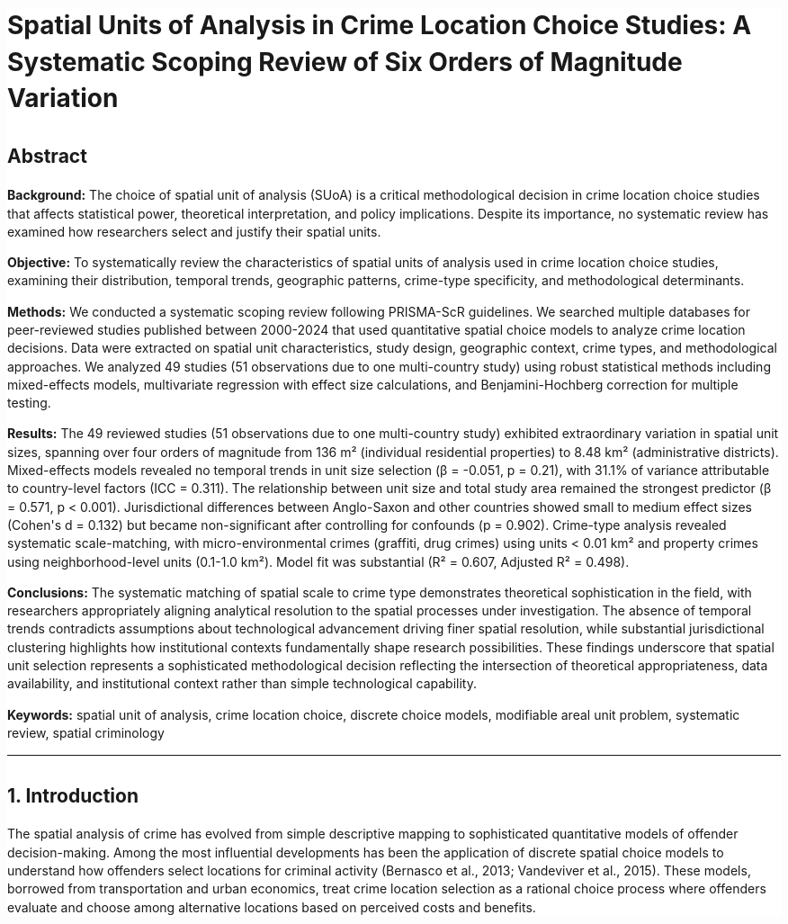 # Spatial Units of Analysis in Crime Location Choice Studies: A Systematic Scoping Review of Six Orders of Magnitude Variation

## Abstract

**Background:** The choice of spatial unit of analysis (SUoA) is a critical methodological decision in crime location choice studies that affects statistical power, theoretical interpretation, and policy implications. Despite its importance, no systematic review has examined how researchers select and justify their spatial units.

**Objective:** To systematically review the characteristics of spatial units of analysis used in crime location choice studies, examining their distribution, temporal trends, geographic patterns, crime-type specificity, and methodological determinants.

**Methods:** We conducted a systematic scoping review following PRISMA-ScR guidelines. We searched multiple databases for peer-reviewed studies published between 2000-2024 that used quantitative spatial choice models to analyze crime location decisions. Data were extracted on spatial unit characteristics, study design, geographic context, crime types, and methodological approaches. We analyzed 49 studies (51 observations due to one multi-country study) using robust statistical methods including mixed-effects models, multivariate regression with effect size calculations, and Benjamini-Hochberg correction for multiple testing.

**Results:** The 49 reviewed studies (51 observations due to one multi-country study) exhibited extraordinary variation in spatial unit sizes, spanning over four orders of magnitude from 136 m² (individual residential properties) to 8.48 km² (administrative districts). Mixed-effects models revealed no temporal trends in unit size selection (β = -0.051, p = 0.21), with 31.1% of variance attributable to country-level factors (ICC = 0.311). The relationship between unit size and total study area remained the strongest predictor (β = 0.571, p < 0.001). Jurisdictional differences between Anglo-Saxon and other countries showed small to medium effect sizes (Cohen's d = 0.132) but became non-significant after controlling for confounds (p = 0.902). Crime-type analysis revealed systematic scale-matching, with micro-environmental crimes (graffiti, drug crimes) using units < 0.01 km² and property crimes using neighborhood-level units (0.1-1.0 km²). Model fit was substantial (R² = 0.607, Adjusted R² = 0.498).

**Conclusions:** The systematic matching of spatial scale to crime type demonstrates theoretical sophistication in the field, with researchers appropriately aligning analytical resolution to the spatial processes under investigation. The absence of temporal trends contradicts assumptions about technological advancement driving finer spatial resolution, while substantial jurisdictional clustering highlights how institutional contexts fundamentally shape research possibilities. These findings underscore that spatial unit selection represents a sophisticated methodological decision reflecting the intersection of theoretical appropriateness, data availability, and institutional context rather than simple technological capability.

**Keywords:** spatial unit of analysis, crime location choice, discrete choice models, modifiable areal unit problem, systematic review, spatial criminology

---

## 1. Introduction

The spatial analysis of crime has evolved from simple descriptive mapping to sophisticated quantitative models of offender decision-making. Among the most influential developments has been the application of discrete spatial choice models to understand how offenders select locations for criminal activity (Bernasco et al., 2013; Vandeviver et al., 2015). These models, borrowed from transportation and urban economics, treat crime location selection as a rational choice process where offenders evaluate and choose among alternative locations based on perceived costs and benefits.
